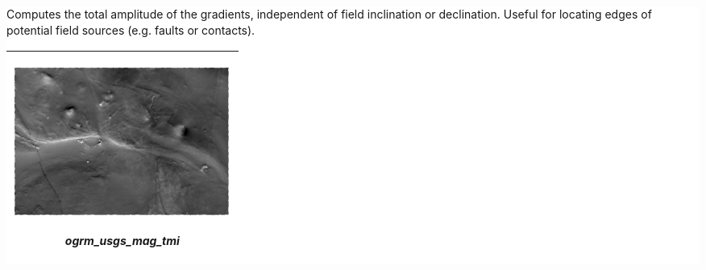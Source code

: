 Computes the total amplitude of the gradients, independent of field
inclination or declination. Useful for locating edges of potential field
sources (e.g. faults or contacts).

<table>
<colgroup>
<col style="width: 49%" />
<col style="width: 50%" />
</colgroup>
<thead>
<tr>
<th style="text-align: center;"><p><img src="./media/image8.png"
style="width:2.82064in;height:1.9685in" alt="P231C1T13#yIS1" /></p>
<p><em><strong>ogrm_usgs_mag_tmi</strong></em></p></th>